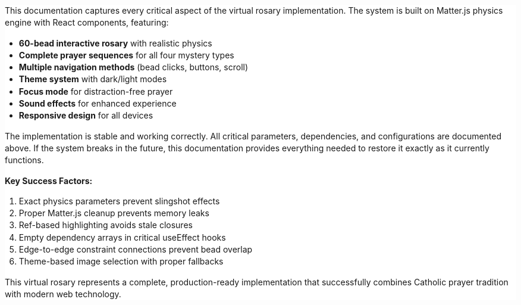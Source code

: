 This documentation captures every critical aspect of the virtual rosary implementation. The system is built on Matter.js physics engine with React components, featuring:

- **60-bead interactive rosary** with realistic physics
- **Complete prayer sequences** for all four mystery types
- **Multiple navigation methods** (bead clicks, buttons, scroll)
- **Theme system** with dark/light modes
- **Focus mode** for distraction-free prayer
- **Sound effects** for enhanced experience
- **Responsive design** for all devices

The implementation is stable and working correctly. All critical parameters, dependencies, and configurations are documented above. If the system breaks in the future, this documentation provides everything needed to restore it exactly as it currently functions.

**Key Success Factors:**
1. Exact physics parameters prevent slingshot effects
2. Proper Matter.js cleanup prevents memory leaks
3. Ref-based highlighting avoids stale closures
4. Empty dependency arrays in critical useEffect hooks
5. Edge-to-edge constraint connections prevent bead overlap
6. Theme-based image selection with proper fallbacks

This virtual rosary represents a complete, production-ready implementation that successfully combines Catholic prayer tradition with modern web technology.

